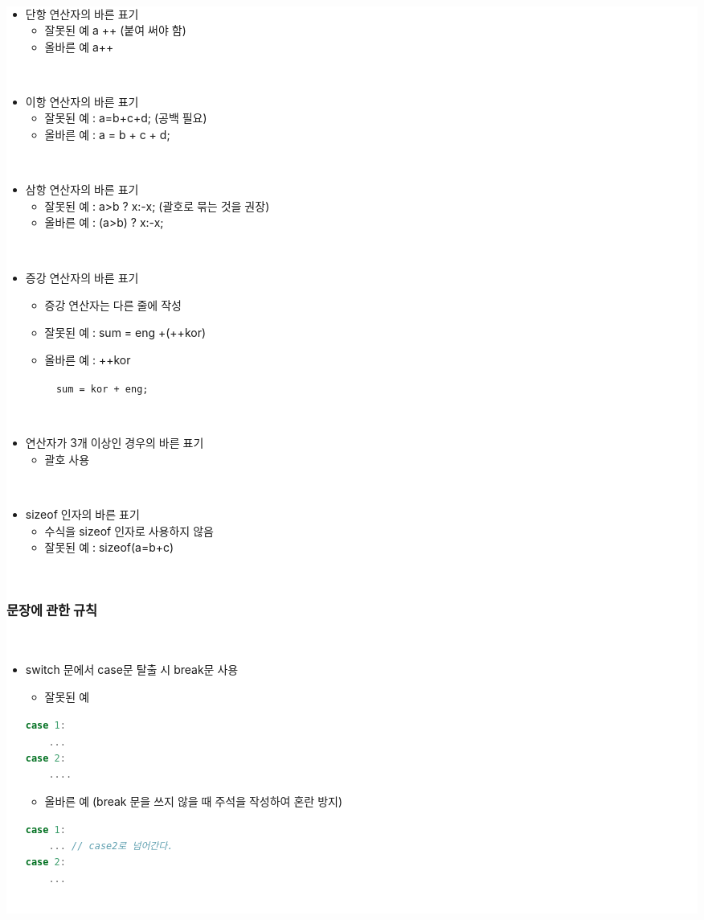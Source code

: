 - 단항 연산자의 바른 표기
    - 잘못된 예 a ++ (붙여 써야 함)
    - 올바른 예 a++

<br/>

- 이항 연산자의 바른 표기
    - 잘못된 예 : a=b+c+d; (공백 필요)
    - 올바른 예 : a = b  + c + d;

<br/>

- 삼항 연산자의 바른 표기
    - 잘못된 예 : a>b ? x:-x; (괄호로 묶는 것을 권장)
    - 올바른 예 : (a>b) ? x:-x;

<br/>

- 증강 연산자의 바른 표기
    - 증강 연산자는 다른 줄에 작성
    - 잘못된 예 : sum = eng +(++kor)
    - 올바른 예 : ++kor
        
            sum = kor + eng;

 <br/>
        
- 연산자가 3개 이상인 경우의 바른 표기
    - 괄호 사용

<br/>

- sizeof 인자의 바른 표기
    - 수식을 sizeof 인자로 사용하지 않음
    - 잘못된 예 : sizeof(a=b+c)

<br/>

### 문장에 관한 규칙

<br/>

- switch 문에서 case문 탈출 시 break문 사용
    - 잘못된 예
    
    ```c
    case 1:
    	...
    case 2:
    	....
    ```
    
    - 올바른 예 (break 문을 쓰지 않을 때 주석을 작성하여 혼란 방지)
    
    ```c
    case 1:
    	... // case2로 넘어간다.
    case 2:
    	...
    ```
<br/>
